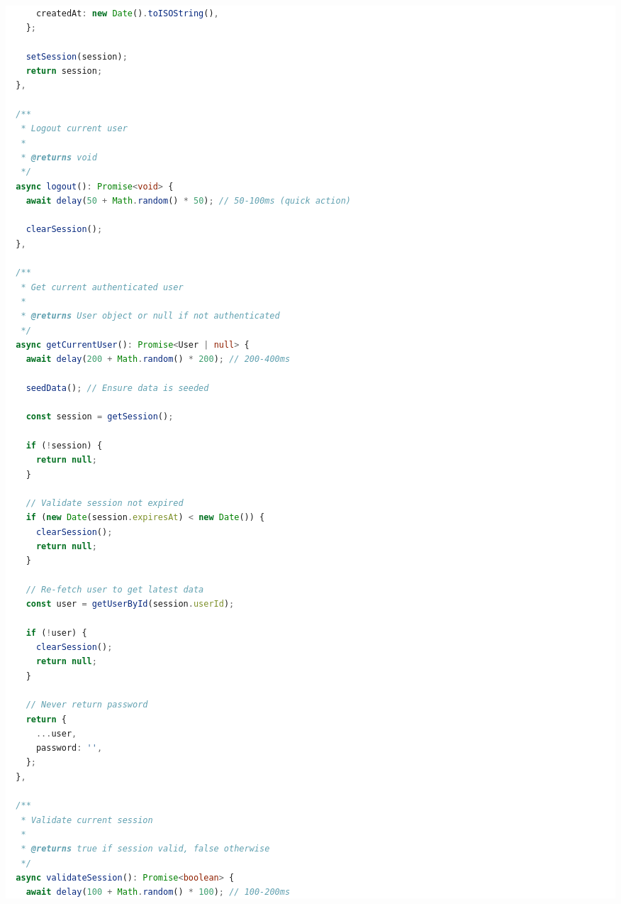 ```typescript
      createdAt: new Date().toISOString(),
    };

    setSession(session);
    return session;
  },

  /**
   * Logout current user
   *
   * @returns void
   */
  async logout(): Promise<void> {
    await delay(50 + Math.random() * 50); // 50-100ms (quick action)

    clearSession();
  },

  /**
   * Get current authenticated user
   *
   * @returns User object or null if not authenticated
   */
  async getCurrentUser(): Promise<User | null> {
    await delay(200 + Math.random() * 200); // 200-400ms

    seedData(); // Ensure data is seeded

    const session = getSession();

    if (!session) {
      return null;
    }

    // Validate session not expired
    if (new Date(session.expiresAt) < new Date()) {
      clearSession();
      return null;
    }

    // Re-fetch user to get latest data
    const user = getUserById(session.userId);

    if (!user) {
      clearSession();
      return null;
    }

    // Never return password
    return {
      ...user,
      password: '',
    };
  },

  /**
   * Validate current session
   *
   * @returns true if session valid, false otherwise
   */
  async validateSession(): Promise<boolean> {
    await delay(100 + Math.random() * 100); // 100-200ms

```